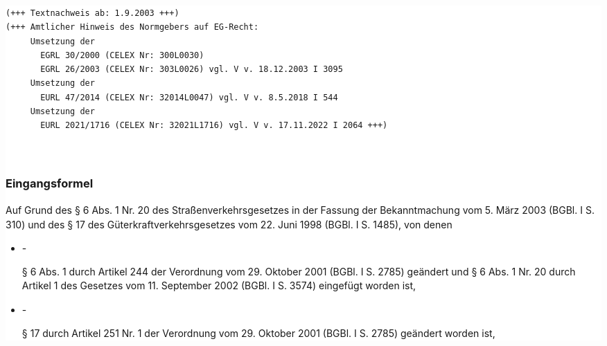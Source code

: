 <div class="jurAbsatz">

  

``` 
(+++ Textnachweis ab: 1.9.2003 +++)
(+++ Amtlicher Hinweis des Normgebers auf EG-Recht:
     Umsetzung der
       EGRL 30/2000 (CELEX Nr: 300L0030)
       EGRL 26/2003 (CELEX Nr: 303L0026) vgl. V v. 18.12.2003 I 3095 
     Umsetzung der 
       EURL 47/2014 (CELEX Nr: 32014L0047) vgl. V v. 8.5.2018 I 544     
     Umsetzung der 
       EURL 2021/1716 (CELEX Nr: 32021L1716) vgl. V v. 17.11.2022 I 2064 +++)

 
```

</div>

</div>

</div>

</div>

<span id="BJNR077400003BJNE000000000.html"></span>

### Eingangsformel  

<div>

<div class="jnhtml">

<div>

<div class="jurAbsatz">

Auf Grund des § 6 Abs. 1 Nr. 20 des Straßenverkehrsgesetzes in der
Fassung der Bekanntmachung vom 5. März 2003 (BGBl. I S. 310) und des §
17 des Güterkraftverkehrsgesetzes vom 22. Juni 1998 (BGBl. I S. 1485),
von denen

  - \-
    
    <div style="">
    
    § 6 Abs. 1 durch Artikel 244 der Verordnung vom 29. Oktober 2001
    (BGBl. I S. 2785) geändert und § 6 Abs. 1 Nr. 20 durch Artikel 1 des
    Gesetzes vom 11. September 2002 (BGBl. I S. 3574) eingefügt worden
    ist,
    
    </div>

  - \-
    
    <div style="">
    
    § 17 durch Artikel 251 Nr. 1 der Verordnung vom 29. Oktober 2001
    (BGBl. I S. 2785) geändert worden ist,
    
